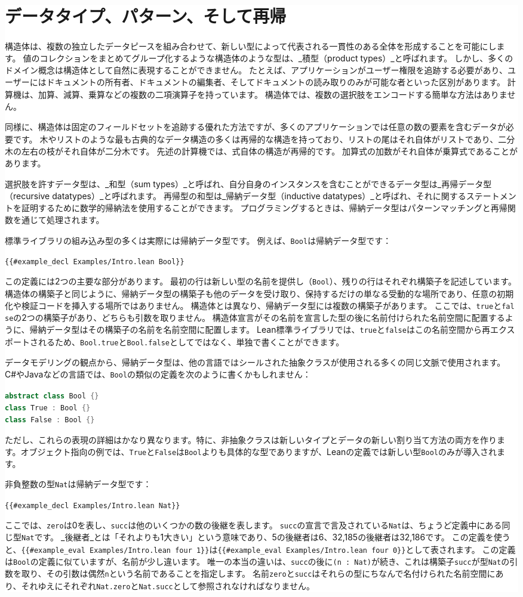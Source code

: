 # データタイプ、パターン、そして再帰

構造体は、複数の独立したデータピースを組み合わせて、新しい型によって代表される一貫性のある全体を形成することを可能にします。
値のコレクションをまとめてグループ化するような構造体のような型は、_積型（product types）_と呼ばれます。
しかし、多くのドメイン概念は構造体として自然に表現することができません。
たとえば、アプリケーションがユーザー権限を追跡する必要があり、ユーザーにはドキュメントの所有者、ドキュメントの編集者、そしてドキュメントの読み取りのみが可能な者といった区別があります。
計算機は、加算、減算、乗算などの複数の二項演算子を持っています。
構造体では、複数の選択肢をエンコードする簡単な方法はありません。

同様に、構造体は固定のフィールドセットを追跡する優れた方法ですが、多くのアプリケーションでは任意の数の要素を含むデータが必要です。
木やリストのような最も古典的なデータ構造の多くは再帰的な構造を持っており、リストの尾はそれ自体がリストであり、二分木の左右の枝がそれ自体が二分木です。
先述の計算機では、式自体の構造が再帰的です。
加算式の加数がそれ自体が乗算式であることがあります。

選択肢を許すデータ型は、_和型（sum types）_と呼ばれ、自分自身のインスタンスを含むことができるデータ型は_再帰データ型（recursive datatypes）_と呼ばれます。
再帰型の和型は_帰納データ型（inductive datatypes）_と呼ばれ、それに関するステートメントを証明するために数学的帰納法を使用することができます。
プログラミングするときは、帰納データ型はパターンマッチングと再帰関数を通じて処理されます。

標準ライブラリの組み込み型の多くは実際には帰納データ型です。
例えば、`Bool`は帰納データ型です：
```lean
{{#example_decl Examples/Intro.lean Bool}}
```
この定義には2つの主要な部分があります。
最初の行は新しい型の名前を提供し（`Bool`）、残りの行はそれぞれ構築子を記述しています。
構造体の構築子と同じように、帰納データ型の構築子も他のデータを受け取り、保持するだけの単なる受動的な場所であり、任意の初期化や検証コードを挿入する場所ではありません。
構造体とは異なり、帰納データ型には複数の構築子があります。
ここでは、`true`と`false`の2つの構築子があり、どちらも引数を取りません。
構造体宣言がその名前を宣言した型の後に名前付けられた名前空間に配置するように、帰納データ型はその構築子の名前を名前空間に配置します。
Lean標準ライブラリでは、`true`と`false`はこの名前空間から再エクスポートされるため、`Bool.true`と`Bool.false`としてではなく、単独で書くことができます。

データモデリングの観点から、帰納データ型は、他の言語ではシールされた抽象クラスが使用される多くの同じ文脈で使用されます。
C#やJavaなどの言語では、`Bool`の類似の定義を次のように書くかもしれません：
```C#
abstract class Bool {}
class True : Bool {}
class False : Bool {}
```
ただし、これらの表現の詳細はかなり異なります。特に、非抽象クラスは新しいタイプとデータの新しい割り当て方法の両方を作ります。オブジェクト指向の例では、`True`と`False`は`Bool`よりも具体的な型でありますが、Leanの定義では新しい型`Bool`のみが導入されます。

非負整数の型`Nat`は帰納データ型です：
```lean
{{#example_decl Examples/Intro.lean Nat}}
```
ここでは、`zero`は0を表し、`succ`は他のいくつかの数の後継を表します。
`succ`の宣言で言及されている`Nat`は、ちょうど定義中にある同じ型`Nat`です。
_後継者_とは「それよりも1大きい」という意味であり、5の後継者は6、32,185の後継者は32,186です。
この定義を使うと、`{{#example_eval Examples/Intro.lean four 1}}`は`{{#example_eval Examples/Intro.lean four 0}}`として表されます。
この定義は`Bool`の定義に似ていますが、名前が少し違います。
唯一の本当の違いは、`succ`の後に`(n : Nat)`が続き、これは構築子`succ`が型`Nat`の引数を取り、その引数は偶然`n`という名前であることを指定します。
名前`zero`と`succ`はそれらの型にちなんで名付けられた名前空間にあり、それゆえにそれぞれ`Nat.zero`と`Nat.succ`として参照されなければなりません。
